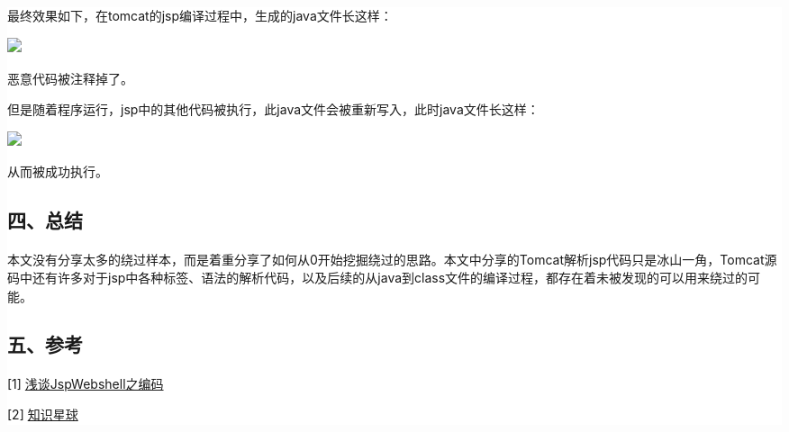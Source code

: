 最终效果如下，在tomcat的jsp编译过程中，生成的java文件长这样：

 ![](/attachments/2024-06-19-webshell/a913cc41-f4e9-4bdc-a74d-237f6141f758.png)

恶意代码被注释掉了。

但是随着程序运行，jsp中的其他代码被执行，此java文件会被重新写入，此时java文件长这样：

 ![](/attachments/2024-06-19-webshell/7fd2f719-5391-43be-9569-d6dc52d26bb7.png)

从而被成功执行。

## 四、总结

本文没有分享太多的绕过样本，而是着重分享了如何从0开始挖掘绕过的思路。本文中分享的Tomcat解析jsp代码只是冰山一角，Tomcat源码中还有许多对于jsp中各种标签、语法的解析代码，以及后续的从java到class文件的编译过程，都存在着未被发现的可以用来绕过的可能。

## 五、参考

\[1\] [浅谈JspWebshell之编码](https://y4tacker.github.io/2022/11/27/year/2022/11/%E6%B5%85%E8%B0%88JspWebshell%E4%B9%8B%E7%BC%96%E7%A0%81/#%E6%9B%B4%E7%81%B5%E6%B4%BB%E7%9A%84%E5%8F%8C%E7%BC%96%E7%A0%81jspwebshell)

\[2\] [知识星球](https://wx.zsxq.com/dweb2/index/group/2212251881)
